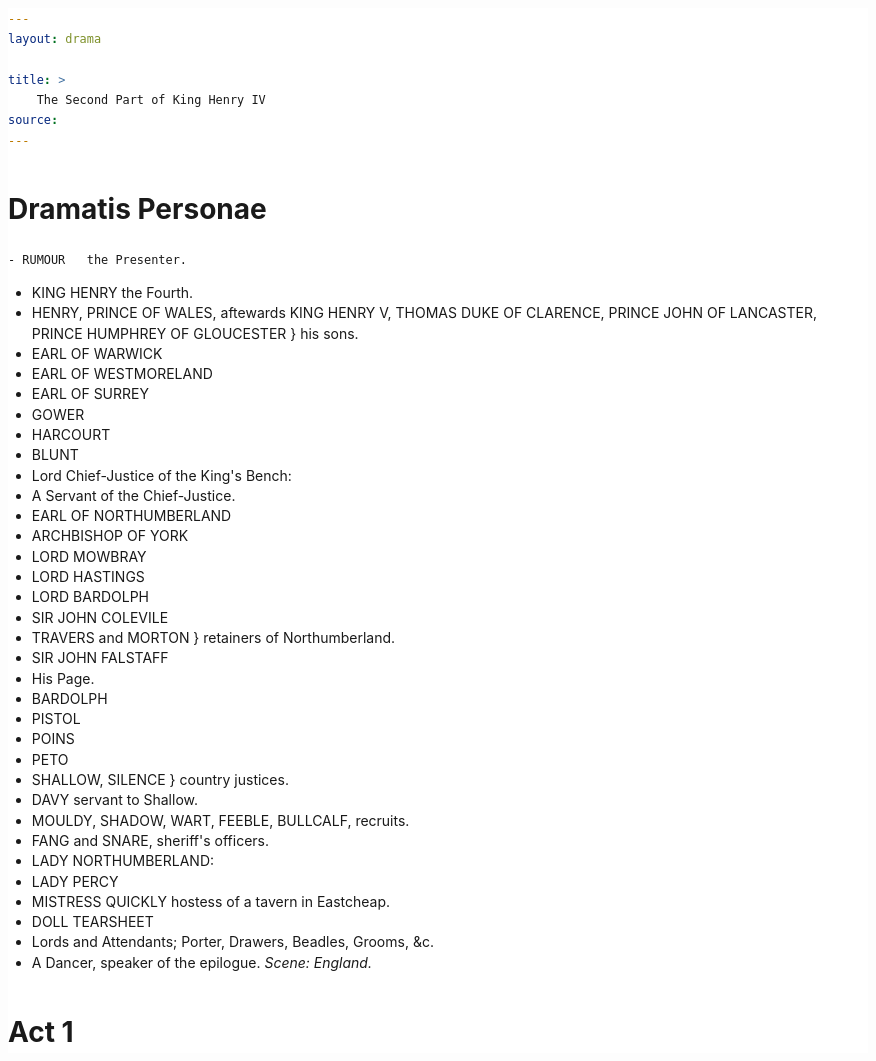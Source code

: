 ```yaml
---
layout: drama

title: >
    The Second Part of King Henry IV
source: 
---
```


            
# Dramatis Personae

    - RUMOUR   the Presenter. 
 - KING HENRY   the Fourth.
 - HENRY, PRINCE OF WALES, aftewards KING HENRY V, THOMAS DUKE OF CLARENCE, PRINCE JOHN OF LANCASTER, PRINCE HUMPHREY OF GLOUCESTER  } his sons.
 - EARL OF WARWICK 
 - EARL OF WESTMORELAND    
 - EARL OF SURREY
 - GOWER
 - HARCOURT
 - BLUNT
 - Lord Chief-Justice of the King's Bench:
 - A Servant of the Chief-Justice.
 - EARL OF NORTHUMBERLAND    
 - ARCHBISHOP OF YORK 
 - LORD MOWBRAY 
 - LORD HASTINGS 
 - LORD BARDOLPH
 - SIR JOHN COLEVILE 
 -  TRAVERS and MORTON } retainers of Northumberland.
 - SIR JOHN FALSTAFF 
 - His Page. 
 - BARDOLPH
 - PISTOL
 - POINS
 - PETO
 - SHALLOW, SILENCE } country justices.
 - DAVY   servant to Shallow. 
 -  MOULDY, SHADOW, WART, FEEBLE, BULLCALF, recruits.
 -  FANG and SNARE, sheriff's officers.
 - LADY NORTHUMBERLAND:   
 - LADY PERCY
 - MISTRESS QUICKLY   hostess of a tavern in Eastcheap. 
 - DOLL TEARSHEET
 - Lords and Attendants; Porter, Drawers, Beadles, Grooms, &c.
 - A Dancer, speaker of the epilogue.
    *Scene: England.*

         
# Act 1
